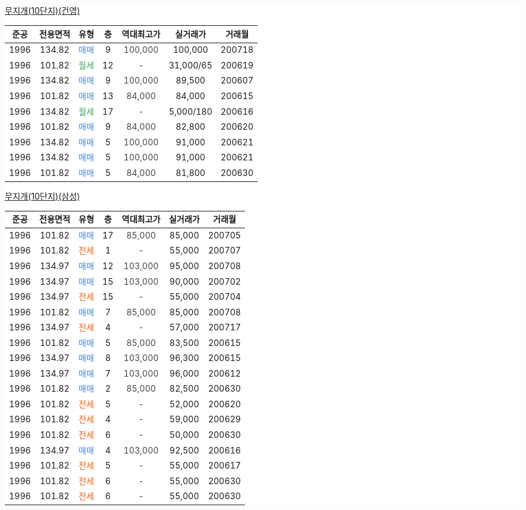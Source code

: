 
[무지개(10단지)(건영)](https://search.naver.com/search.naver?query=%EA%B2%BD%EA%B8%B0%EB%8F%84+%EC%84%B1%EB%82%A8%EC%8B%9C+%EB%B6%84%EB%8B%B9%EA%B5%AC+%EA%B5%AC%EB%AF%B8%EB%8F%99+%EB%AC%B4%EC%A7%80%EA%B0%9C%2810%EB%8B%A8%EC%A7%80%29%28%EA%B1%B4%EC%98%81%29)

|준공|전용면적|유형|층|역대최고가|실거래가|거래월|
|:---:|:---:|:---:|:---:|:---:|:---:|:---:|
|1996|134.82|<span style="color:#4285f3">매매</span>|9|<span style="color:#444444">100,000</span>|100,000|200718|
|1996|101.82|<span style="color:#34a853">월세</span>|12|<span style="color:#444444">-</span>|31,000/65|200619|
|1996|134.82|<span style="color:#4285f3">매매</span>|9|<span style="color:#444444">100,000</span>|89,500|200607|
|1996|101.82|<span style="color:#4285f3">매매</span>|13|<span style="color:#444444">84,000</span>|84,000|200615|
|1996|134.82|<span style="color:#34a853">월세</span>|17|<span style="color:#444444">-</span>|5,000/180|200616|
|1996|101.82|<span style="color:#4285f3">매매</span>|9|<span style="color:#444444">84,000</span>|82,800|200620|
|1996|134.82|<span style="color:#4285f3">매매</span>|5|<span style="color:#444444">100,000</span>|91,000|200621|
|1996|134.82|<span style="color:#4285f3">매매</span>|5|<span style="color:#444444">100,000</span>|91,000|200621|
|1996|101.82|<span style="color:#4285f3">매매</span>|5|<span style="color:#444444">84,000</span>|81,800|200630|

[무지개(10단지)(삼성)](https://search.naver.com/search.naver?query=%EA%B2%BD%EA%B8%B0%EB%8F%84+%EC%84%B1%EB%82%A8%EC%8B%9C+%EB%B6%84%EB%8B%B9%EA%B5%AC+%EA%B5%AC%EB%AF%B8%EB%8F%99+%EB%AC%B4%EC%A7%80%EA%B0%9C%2810%EB%8B%A8%EC%A7%80%29%28%EC%82%BC%EC%84%B1%29)

|준공|전용면적|유형|층|역대최고가|실거래가|거래월|
|:---:|:---:|:---:|:---:|:---:|:---:|:---:|
|1996|101.82|<span style="color:#4285f3">매매</span>|17|<span style="color:#444444">85,000</span>|85,000|200705|
|1996|101.82|<span style="color:#ff5a00">전세</span>|1|<span style="color:#444444">-</span>|55,000|200707|
|1996|134.97|<span style="color:#4285f3">매매</span>|12|<span style="color:#444444">103,000</span>|95,000|200708|
|1996|134.97|<span style="color:#4285f3">매매</span>|15|<span style="color:#444444">103,000</span>|90,000|200702|
|1996|134.97|<span style="color:#ff5a00">전세</span>|15|<span style="color:#444444">-</span>|55,000|200704|
|1996|101.82|<span style="color:#4285f3">매매</span>|7|<span style="color:#444444">85,000</span>|85,000|200708|
|1996|134.97|<span style="color:#ff5a00">전세</span>|4|<span style="color:#444444">-</span>|57,000|200717|
|1996|101.82|<span style="color:#4285f3">매매</span>|5|<span style="color:#444444">85,000</span>|83,500|200615|
|1996|134.97|<span style="color:#4285f3">매매</span>|8|<span style="color:#444444">103,000</span>|96,300|200615|
|1996|134.97|<span style="color:#4285f3">매매</span>|7|<span style="color:#444444">103,000</span>|96,000|200612|
|1996|101.82|<span style="color:#4285f3">매매</span>|2|<span style="color:#444444">85,000</span>|82,500|200630|
|1996|101.82|<span style="color:#ff5a00">전세</span>|5|<span style="color:#444444">-</span>|52,000|200620|
|1996|101.82|<span style="color:#ff5a00">전세</span>|4|<span style="color:#444444">-</span>|59,000|200629|
|1996|101.82|<span style="color:#ff5a00">전세</span>|6|<span style="color:#444444">-</span>|50,000|200630|
|1996|134.97|<span style="color:#4285f3">매매</span>|4|<span style="color:#444444">103,000</span>|92,500|200616|
|1996|101.82|<span style="color:#ff5a00">전세</span>|5|<span style="color:#444444">-</span>|55,000|200617|
|1996|101.82|<span style="color:#ff5a00">전세</span>|6|<span style="color:#444444">-</span>|55,000|200630|
|1996|101.82|<span style="color:#ff5a00">전세</span>|6|<span style="color:#444444">-</span>|55,000|200630|
